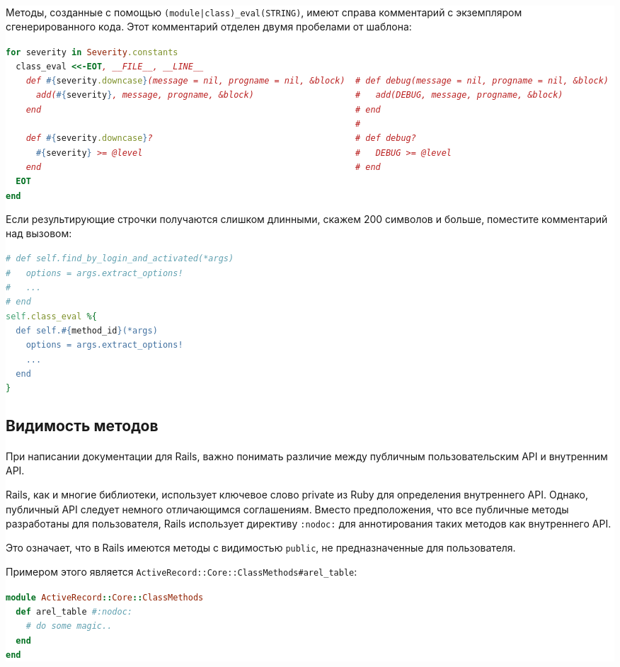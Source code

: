 Методы, созданные с помощью `(module|class)_eval(STRING)`, имеют справа комментарий с экземпляром сгенерированного кода. Этот комментарий отделен двумя пробелами от шаблона:

```ruby
for severity in Severity.constants
  class_eval <<-EOT, __FILE__, __LINE__
    def #{severity.downcase}(message = nil, progname = nil, &block)  # def debug(message = nil, progname = nil, &block)
      add(#{severity}, message, progname, &block)                    #   add(DEBUG, message, progname, &block)
    end                                                              # end
                                                                     #
    def #{severity.downcase}?                                        # def debug?
      #{severity} >= @level                                          #   DEBUG >= @level
    end                                                              # end
  EOT
end
```

Если результирующие строчки получаются слишком длинными, скажем 200 символов и больше, поместите комментарий над вызовом:

```ruby
# def self.find_by_login_and_activated(*args)
#   options = args.extract_options!
#   ...
# end
self.class_eval %{
  def self.#{method_id}(*args)
    options = args.extract_options!
    ...
  end
}
```

Видимость методов
-----------------

При написании документации для Rails, важно понимать различие между публичным пользовательским API и внутренним API.

Rails, как и многие библиотеки, использует ключевое слово private из Ruby для определения внутреннего API. Однако, публичный API следует немного отличающимся соглашениям. Вместо предположения, что все публичные методы разработаны для пользователя, Rails использует директиву `:nodoc:` для аннотирования таких методов как внутреннего API.

Это означает, что в Rails имеются методы с видимостью `public`, не предназначенные для пользователя.

Примером этого является `ActiveRecord::Core::ClassMethods#arel_table`:

```ruby
module ActiveRecord::Core::ClassMethods
  def arel_table #:nodoc:
    # do some magic..
  end
end
```
